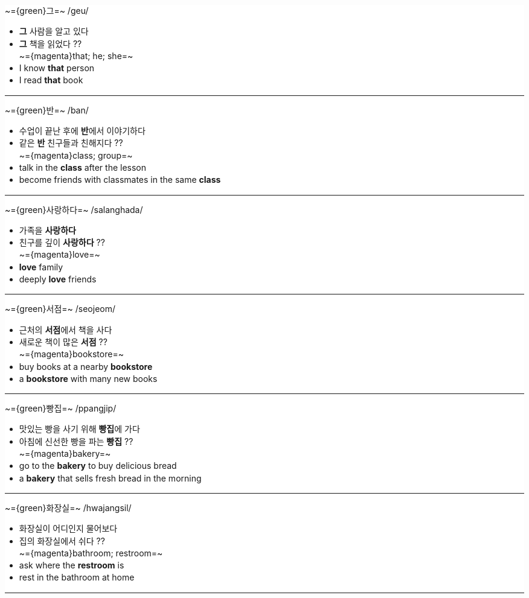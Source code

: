 
~={green}그=~ /geu/
- **그** 사람을 알고 있다
- **그** 책을 읽었다
??  
~={magenta}that; he; she=~
- I know **that** person
- I read **that** book

---

~={green}반=~ /ban/
- 수업이 끝난 후에 **반**에서 이야기하다
- 같은 **반** 친구들과 친해지다
??  
~={magenta}class; group=~
- talk in the **class** after the lesson
- become friends with classmates in the same **class**

---

~={green}사랑하다=~ /salanghada/
- 가족을 **사랑하다**
- 친구를 깊이 **사랑하다**
??  
~={magenta}love=~
- **love** family
- deeply **love** friends

---

~={green}서점=~ /seojeom/
- 근처의 **서점**에서 책을 사다
- 새로운 책이 많은 **서점**
??  
~={magenta}bookstore=~
- buy books at a nearby **bookstore**
- a **bookstore** with many new books

---

~={green}빵집=~ /ppangjip/
- 맛있는 빵을 사기 위해 **빵집**에 가다
- 아침에 신선한 빵을 파는 **빵집**
??  
~={magenta}bakery=~
- go to the **bakery** to buy delicious bread
- a **bakery** that sells fresh bread in the morning

---

~={green}화장실=~ /hwajangsil/
- 화장실이 어디인지 물어보다
- 집의 화장실에서 쉬다
??  
~={magenta}bathroom; restroom=~
- ask where the **restroom** is
- rest in the bathroom at home

---